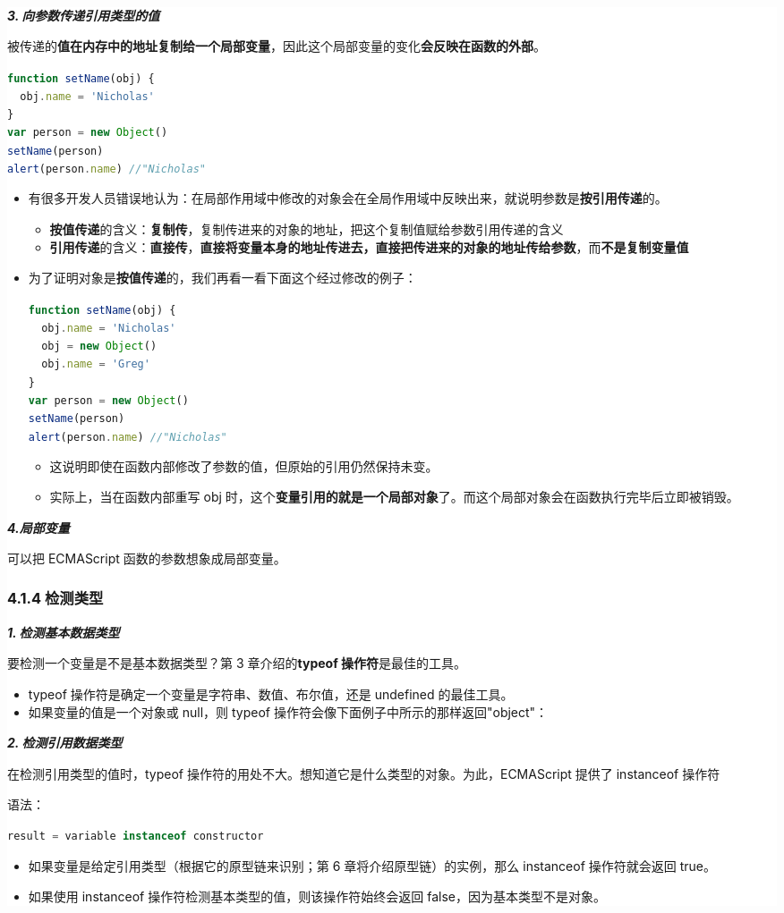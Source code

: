 **_3. 向参数传递引用类型的值_**

被传递的**值在内存中的地址复制给一个局部变量**，因此这个局部变量的变化**会反映在函数的外部**。

```js
function setName(obj) {
  obj.name = 'Nicholas'
}
var person = new Object()
setName(person)
alert(person.name) //"Nicholas"
```

- 有很多开发人员错误地认为：在局部作用域中修改的对象会在全局作用域中反映出来，就说明参数是**按引用传递**的。

  - **按值传递**的含义：**复制传**，复制传进来的对象的地址，把这个复制值赋给参数引用传递的含义
  - **引用传递**的含义：**直接传**，**直接将变量本身的地址传进去，直接把传进来的对象的地址传给参数**，而**不是复制变量值**

- 为了证明对象是**按值传递**的，我们再看一看下面这个经过修改的例子：

  ```js
  function setName(obj) {
    obj.name = 'Nicholas'
    obj = new Object()
    obj.name = 'Greg'
  }
  var person = new Object()
  setName(person)
  alert(person.name) //"Nicholas"
  ```

  - 这说明即使在函数内部修改了参数的值，但原始的引用仍然保持未变。

  - 实际上，当在函数内部重写 obj 时，这个**变量引用的就是一个局部对象**了。而这个局部对象会在函数执行完毕后立即被销毁。

**_4.局部变量_**

可以把 ECMAScript 函数的参数想象成局部变量。

### 4.1.4 检测类型

**_1. 检测基本数据类型_**

要检测一个变量是不是基本数据类型？第 3 章介绍的**typeof 操作符**是最佳的工具。

- typeof 操作符是确定一个变量是字符串、数值、布尔值，还是 undefined 的最佳工具。
- 如果变量的值是一个对象或 null，则 typeof 操作符会像下面例子中所示的那样返回"object"：

**_2. 检测引用数据类型_**

在检测引用类型的值时，typeof 操作符的用处不大。想知道它是什么类型的对象。为此，ECMAScript 提供了 instanceof 操作符

语法：

```js
result = variable instanceof constructor
```

- 如果变量是给定引用类型（根据它的原型链来识别；第 6 章将介绍原型链）的实例，那么 instanceof 操作符就会返回 true。

- 如果使用 instanceof 操作符检测基本类型的值，则该操作符始终会返回 false，因为基本类型不是对象。
